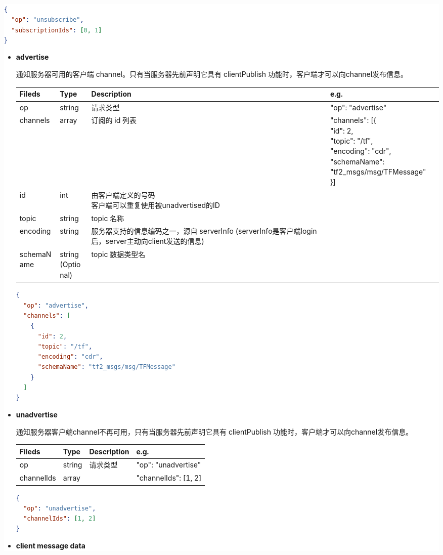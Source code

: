   ```JSON
  {
    "op": "unsubscribe",
    "subscriptionIds": [0, 1]
  }
  ```
  
* **advertise**

  通知服务器可用的客户端 channel。只有当服务器先前声明它具有 clientPublish 功能时，客户端才可以向channel发布信息。

  | Fileds     | Type                  | Description                                                            | e.g.                                                                                                                      |
  |------------|-----------------------|------------------------------------------------------------------------|---------------------------------------------------------------------------------------------------------------------------|
  | op         | string                | 请求类型                                                                   | "op": "advertise"                                                                                                         |
  | channels   | array                 | 订阅的 id 列表                                                              | "channels": [{<br/>"id": 2,<br/>"topic": "/tf",<br/>"encoding": "cdr",<br/>"schemaName": "tf2_msgs/msg/TFMessage"<br/>}]  |
  | id         | int                   | 由客户端定义的号码<br/>客户端可以重复使用被unadvertised的ID                                |
  | topic      | string                | topic 名称                                                               |
  | encoding   | string                | 服务器支持的信息编码之一，源自 serverInfo (serverInfo是客户端login后，server主动向client发送的信息) |
  | schemaName | string<br/>(Optional) | topic 数据类型名                                                            |

  ```JSON
  {
    "op": "advertise",
    "channels": [
      {
        "id": 2,
        "topic": "/tf",
        "encoding": "cdr",
        "schemaName": "tf2_msgs/msg/TFMessage"
      }
    ]
  }
  ```
  
* **unadvertise**

  通知服务器客户端channel不再可用，只有当服务器先前声明它具有 clientPublish 功能时，客户端才可以向channel发布信息。

  | Fileds     | Type   | Description | e.g.                  |
  |------------|--------|-------------|-----------------------|
  | op         | string | 请求类型        | "op": "unadvertise"   |
  | channelIds | array  |             | "channelIds": [1, 2]  |

  ```JSON
  {
    "op": "unadvertise",
    "channelIds": [1, 2]
  }
  ```

* **client message data**
  
